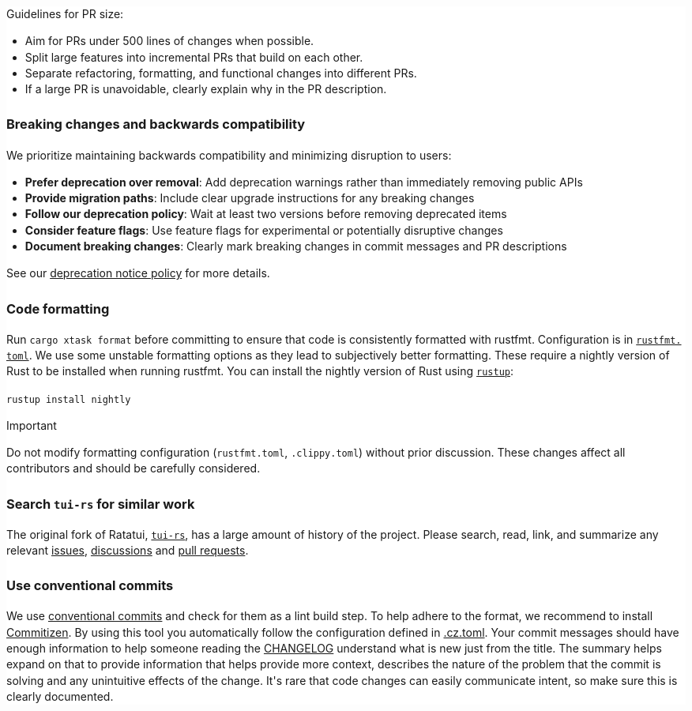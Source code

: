 Guidelines for PR size:

- Aim for PRs under 500 lines of changes when possible.
- Split large features into incremental PRs that build on each other.
- Separate refactoring, formatting, and functional changes into different PRs.
- If a large PR is unavoidable, clearly explain why in the PR description.

### Breaking changes and backwards compatibility

We prioritize maintaining backwards compatibility and minimizing disruption to users:

- **Prefer deprecation over removal**: Add deprecation warnings rather than immediately removing
  public APIs
- **Provide migration paths**: Include clear upgrade instructions for any breaking changes
- **Follow our deprecation policy**: Wait at least two versions before removing deprecated items
- **Consider feature flags**: Use feature flags for experimental or potentially disruptive changes
- **Document breaking changes**: Clearly mark breaking changes in commit messages and PR descriptions

See our [deprecation notice policy](#deprecation-notice) for more details.

### Code formatting

Run `cargo xtask format` before committing to ensure that code is consistently formatted with
rustfmt. Configuration is in [`rustfmt.toml`](./rustfmt.toml). We use some unstable formatting
options as they lead to subjectively better formatting. These require a nightly version of Rust
to be installed when running rustfmt. You can install the nightly version of Rust using
[`rustup`](https://rustup.rs/):

```shell
rustup install nightly
```

> [!IMPORTANT]
> Do not modify formatting configuration (`rustfmt.toml`, `.clippy.toml`) without
> prior discussion. These changes affect all contributors and should be carefully considered.

### Search `tui-rs` for similar work

The original fork of Ratatui, [`tui-rs`](https://github.com/fdehau/tui-rs/), has a large amount of
history of the project. Please search, read, link, and summarize any relevant
[issues](https://github.com/fdehau/tui-rs/issues/),
[discussions](https://github.com/fdehau/tui-rs/discussions/) and [pull
requests](https://github.com/fdehau/tui-rs/pulls).

### Use conventional commits

We use [conventional commits](https://www.conventionalcommits.org/en/v1.0.0/) and check for them as
a lint build step. To help adhere to the format, we recommend to install
[Commitizen](https://commitizen-tools.github.io/commitizen/). By using this tool you automatically
follow the configuration defined in [.cz.toml](.cz.toml). Your commit messages should have enough
information to help someone reading the [CHANGELOG](./CHANGELOG.md) understand what is new just from
the title. The summary helps expand on that to provide information that helps provide more context,
describes the nature of the problem that the commit is solving and any unintuitive effects of the
change. It's rare that code changes can easily communicate intent, so make sure this is clearly
documented.


[ARCHITECTURE.md]: https://github.com/ratatui/ratatui/blob/main/ARCHITECTURE.md